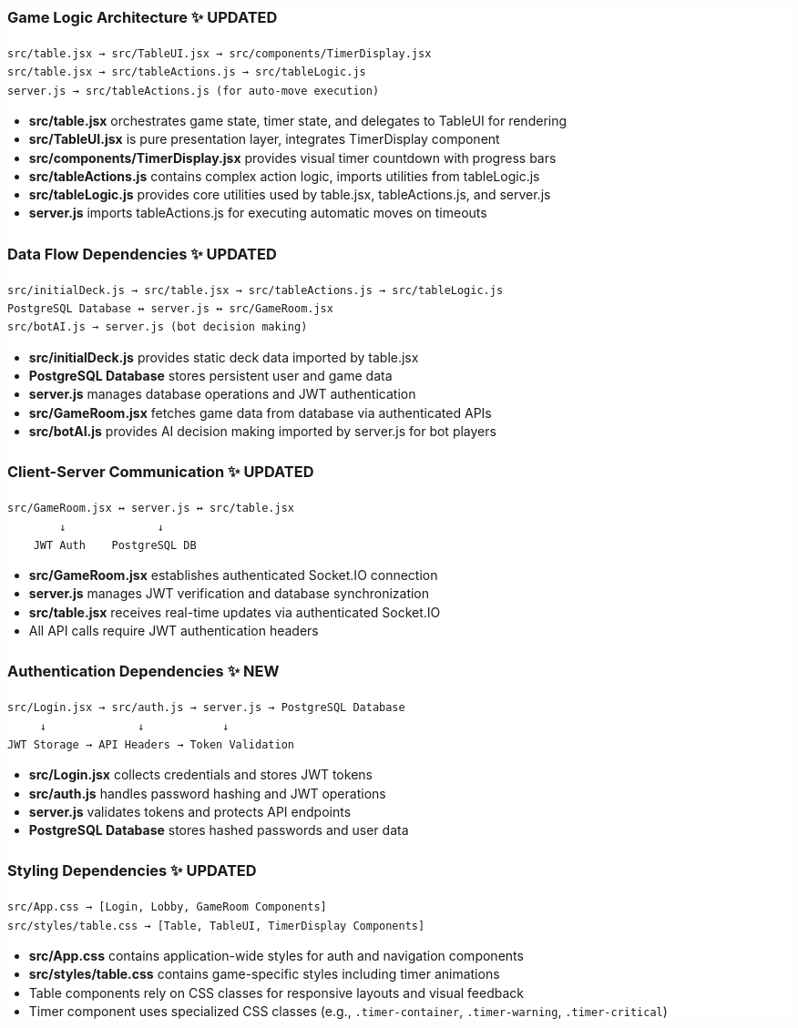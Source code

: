 ### Game Logic Architecture ✨ **UPDATED**
```
src/table.jsx → src/TableUI.jsx → src/components/TimerDisplay.jsx
src/table.jsx → src/tableActions.js → src/tableLogic.js
server.js → src/tableActions.js (for auto-move execution)
```
- **src/table.jsx** orchestrates game state, timer state, and delegates to TableUI for rendering
- **src/TableUI.jsx** is pure presentation layer, integrates TimerDisplay component
- **src/components/TimerDisplay.jsx** provides visual timer countdown with progress bars
- **src/tableActions.js** contains complex action logic, imports utilities from tableLogic.js
- **src/tableLogic.js** provides core utilities used by table.jsx, tableActions.js, and server.js
- **server.js** imports tableActions.js for executing automatic moves on timeouts

### Data Flow Dependencies ✨ **UPDATED**
```
src/initialDeck.js → src/table.jsx → src/tableActions.js → src/tableLogic.js
PostgreSQL Database ↔ server.js ↔ src/GameRoom.jsx
src/botAI.js → server.js (bot decision making)
```
- **src/initialDeck.js** provides static deck data imported by table.jsx
- **PostgreSQL Database** stores persistent user and game data
- **server.js** manages database operations and JWT authentication
- **src/GameRoom.jsx** fetches game data from database via authenticated APIs
- **src/botAI.js** provides AI decision making imported by server.js for bot players

### Client-Server Communication ✨ **UPDATED**
```
src/GameRoom.jsx ↔ server.js ↔ src/table.jsx
        ↓              ↓
    JWT Auth    PostgreSQL DB
```
- **src/GameRoom.jsx** establishes authenticated Socket.IO connection
- **server.js** manages JWT verification and database synchronization
- **src/table.jsx** receives real-time updates via authenticated Socket.IO
- All API calls require JWT authentication headers

### Authentication Dependencies ✨ **NEW**
```
src/Login.jsx → src/auth.js → server.js → PostgreSQL Database
     ↓              ↓            ↓
JWT Storage → API Headers → Token Validation
```
- **src/Login.jsx** collects credentials and stores JWT tokens
- **src/auth.js** handles password hashing and JWT operations
- **server.js** validates tokens and protects API endpoints
- **PostgreSQL Database** stores hashed passwords and user data

### Styling Dependencies ✨ **UPDATED**
```
src/App.css → [Login, Lobby, GameRoom Components]
src/styles/table.css → [Table, TableUI, TimerDisplay Components]
```
- **src/App.css** contains application-wide styles for auth and navigation components
- **src/styles/table.css** contains game-specific styles including timer animations
- Table components rely on CSS classes for responsive layouts and visual feedback
- Timer component uses specialized CSS classes (e.g., `.timer-container`, `.timer-warning`, `.timer-critical`)
